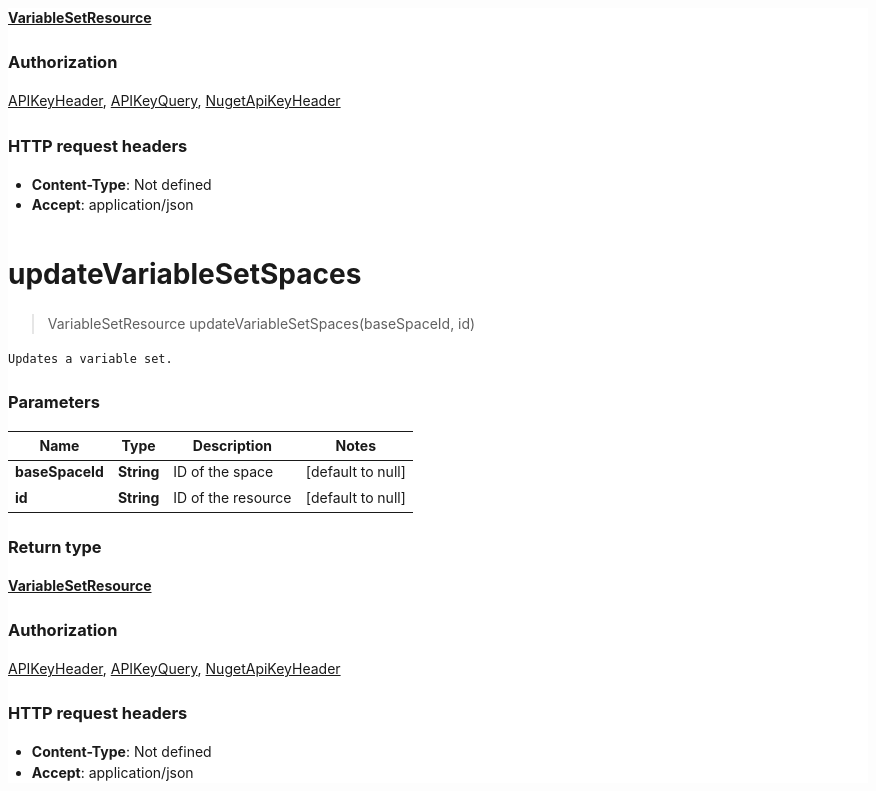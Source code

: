 [**VariableSetResource**](../model/VariableSetResource.md)

### Authorization

[APIKeyHeader](../README.md#APIKeyHeader), [APIKeyQuery](../README.md#APIKeyQuery), [NugetApiKeyHeader](../README.md#NugetApiKeyHeader)

### HTTP request headers

- **Content-Type**: Not defined
- **Accept**: application/json

<a name="updateVariableSetSpaces"></a>
# **updateVariableSetSpaces**
> VariableSetResource updateVariableSetSpaces(baseSpaceId, id)



    Updates a variable set.

### Parameters

Name | Type | Description  | Notes
------------- | ------------- | ------------- | -------------
 **baseSpaceId** | **String**| ID of the space | [default to null]
 **id** | **String**| ID of the resource | [default to null]

### Return type

[**VariableSetResource**](../model/VariableSetResource.md)

### Authorization

[APIKeyHeader](../README.md#APIKeyHeader), [APIKeyQuery](../README.md#APIKeyQuery), [NugetApiKeyHeader](../README.md#NugetApiKeyHeader)

### HTTP request headers

- **Content-Type**: Not defined
- **Accept**: application/json

